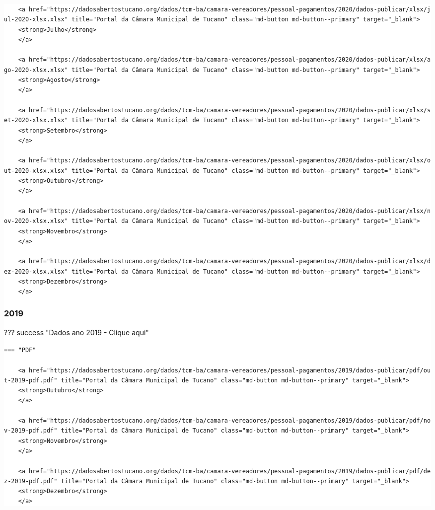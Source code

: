         <a href="https://dadosabertostucano.org/dados/tcm-ba/camara-vereadores/pessoal-pagamentos/2020/dados-publicar/xlsx/jul-2020-xlsx.xlsx" title="Portal da Câmara Municipal de Tucano" class="md-button md-button--primary" target="_blank">
        <strong>Julho</strong> 
        </a>

        <a href="https://dadosabertostucano.org/dados/tcm-ba/camara-vereadores/pessoal-pagamentos/2020/dados-publicar/xlsx/ago-2020-xlsx.xlsx" title="Portal da Câmara Municipal de Tucano" class="md-button md-button--primary" target="_blank">
        <strong>Agosto</strong> 
        </a>

        <a href="https://dadosabertostucano.org/dados/tcm-ba/camara-vereadores/pessoal-pagamentos/2020/dados-publicar/xlsx/set-2020-xlsx.xlsx" title="Portal da Câmara Municipal de Tucano" class="md-button md-button--primary" target="_blank">
        <strong>Setembro</strong> 
        </a>

        <a href="https://dadosabertostucano.org/dados/tcm-ba/camara-vereadores/pessoal-pagamentos/2020/dados-publicar/xlsx/out-2020-xlsx.xlsx" title="Portal da Câmara Municipal de Tucano" class="md-button md-button--primary" target="_blank">
        <strong>Outubro</strong> 
        </a>

        <a href="https://dadosabertostucano.org/dados/tcm-ba/camara-vereadores/pessoal-pagamentos/2020/dados-publicar/xlsx/nov-2020-xlsx.xlsx" title="Portal da Câmara Municipal de Tucano" class="md-button md-button--primary" target="_blank">
        <strong>Novembro</strong> 
        </a>

        <a href="https://dadosabertostucano.org/dados/tcm-ba/camara-vereadores/pessoal-pagamentos/2020/dados-publicar/xlsx/dez-2020-xlsx.xlsx" title="Portal da Câmara Municipal de Tucano" class="md-button md-button--primary" target="_blank">
        <strong>Dezembro</strong> 
        </a>

### 2019 

??? success "Dados ano 2019 - Clique aqui"

    === "PDF"

        <a href="https://dadosabertostucano.org/dados/tcm-ba/camara-vereadores/pessoal-pagamentos/2019/dados-publicar/pdf/out-2019-pdf.pdf" title="Portal da Câmara Municipal de Tucano" class="md-button md-button--primary" target="_blank">
        <strong>Outubro</strong> 
        </a>

        <a href="https://dadosabertostucano.org/dados/tcm-ba/camara-vereadores/pessoal-pagamentos/2019/dados-publicar/pdf/nov-2019-pdf.pdf" title="Portal da Câmara Municipal de Tucano" class="md-button md-button--primary" target="_blank">
        <strong>Novembro</strong> 
        </a>

        <a href="https://dadosabertostucano.org/dados/tcm-ba/camara-vereadores/pessoal-pagamentos/2019/dados-publicar/pdf/dez-2019-pdf.pdf" title="Portal da Câmara Municipal de Tucano" class="md-button md-button--primary" target="_blank">
        <strong>Dezembro</strong> 
        </a>
